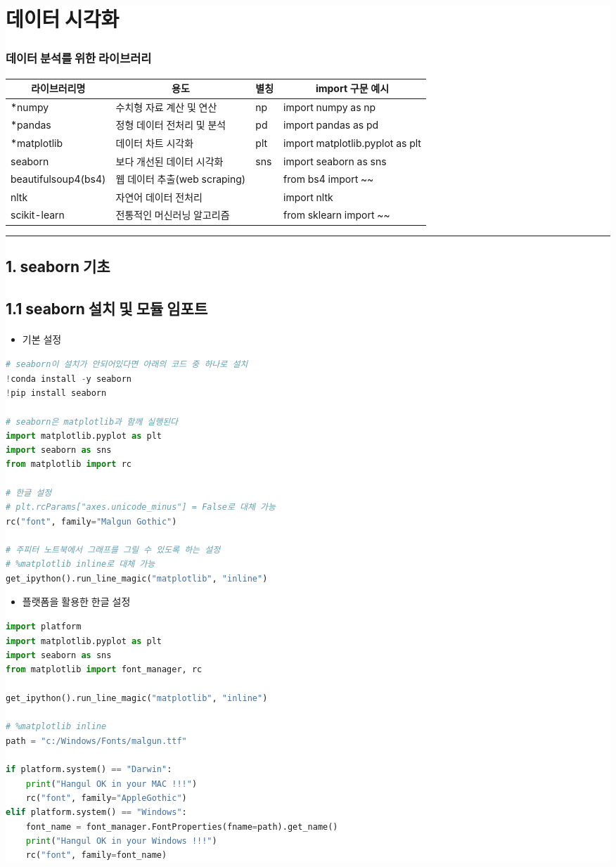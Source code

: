 데이터 시각화
===
### 데이터 분석를 위한 라이브러리

| **라이브러리명** | **용도** | **별칭** | **import 구문 예시** |
| --- | --- | --- | --- |
| \*numpy | 수치형 자료 계산 및 연산 | np | import numpy as np |
| \*pandas | 정형 데이터 전처리 및 분석 | pd | import pandas as pd |
| \*matplotlib | 데이터 차트 시각화 | plt | import matplotlib.pyplot as plt |
| seaborn | 보다 개선된 데이터 시각화 | sns | import seaborn as sns |
| beautifulsoup4(bs4) | 웹 데이터 추출(web scraping) |   | from bs4 import ~~ |
| nltk | 자연어 데이터 전처리 |   | import nltk |
| scikit-learn | 전통적인 머신러닝 알고리즘 |   | from sklearn import ~~ |

___

## 1. seaborn 기초

## 1.1 seaborn 설치 및 모듈 임포트
- 기본 설정
```python
# seaborn이 설치가 안되어있다면 아래의 코드 중 하나로 설치
!conda install -y seaborn 
!pip install seaborn

# seaborn은 matplotlib과 함께 실행된다
import matplotlib.pyplot as plt 
import seaborn as sns 
from matplotlib import rc 

# 한글 설정
# plt.rcParams["axes.unicode_minus"] = False로 대체 가능
rc("font", family="Malgun Gothic")

# 주피터 노트북에서 그래프를 그릴 수 있도록 하는 설정
# %matplotlib inline로 대체 가능 
get_ipython().run_line_magic("matplotlib", "inline")
```

- 플랫폼을 활용한 한글 설정
```python
import platform
import matplotlib.pyplot as plt
import seaborn as sns 
from matplotlib import font_manager, rc

get_ipython().run_line_magic("matplotlib", "inline")

# %matplotlib inline
path = "c:/Windows/Fonts/malgun.ttf"

if platform.system() == "Darwin":
    print("Hangul OK in your MAC !!!")
    rc("font", family="AppleGothic")
elif platform.system() == "Windows":
    font_name = font_manager.FontProperties(fname=path).get_name()
    print("Hangul OK in your Windows !!!")
    rc("font", family=font_name)
```